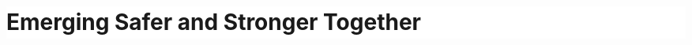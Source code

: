 <html>
    <meta http-equiv="Content-Type" content="text/html; charset=utf-8"/>
    <meta charset="utf-8"/>
    <title>Emerging Safer and Stronger Together</title>
    <body><h1>Emerging Safer and Stronger Together</h1>